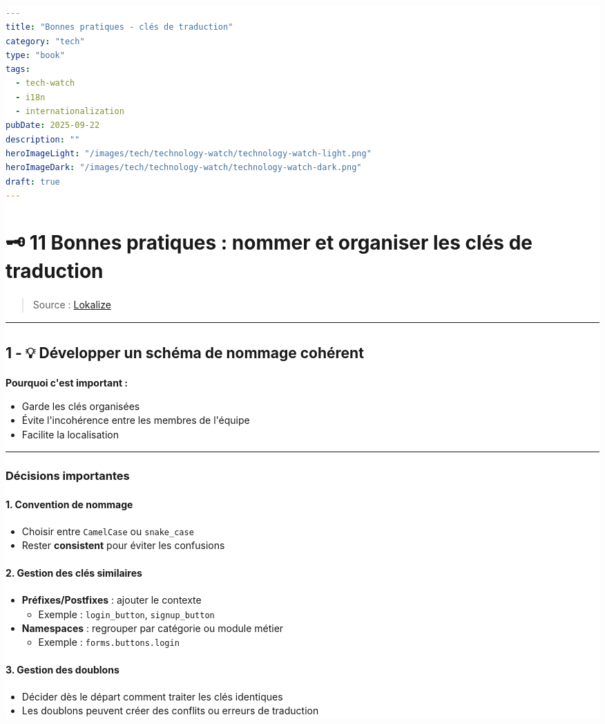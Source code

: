 ```yaml
---
title: "Bonnes pratiques - clés de traduction"
category: "tech"
type: "book"
tags:
  - tech-watch
  - i18n
  - internationalization
pubDate: 2025-09-22
description: ""
heroImageLight: "/images/tech/technology-watch/technology-watch-light.png"
heroImageDark: "/images/tech/technology-watch/technology-watch-dark.png"
draft: true
---
```


# 🗝️ 11 Bonnes pratiques : nommer et organiser les clés de traduction

> Source : [Lokalize](https://lokalise.com/blog/translation-keys-naming-and-organizing/)

---

## 1 - 💡 Développer un schéma de nommage cohérent

**Pourquoi c'est important :**

- Garde les clés organisées
- Évite l'incohérence entre les membres de l'équipe
- Facilite la localisation

---

### Décisions importantes

#### 1. Convention de nommage

- Choisir entre `CamelCase` ou `snake_case`
- Rester **consistent** pour éviter les confusions

#### 2. Gestion des clés similaires

- **Préfixes/Postfixes** : ajouter le contexte
  - Exemple : `login_button`, `signup_button`
- **Namespaces** : regrouper par catégorie ou module métier
  - Exemple : `forms.buttons.login`

#### 3. Gestion des doublons

- Décider dès le départ comment traiter les clés identiques
- Les doublons peuvent créer des conflits ou erreurs de traduction
